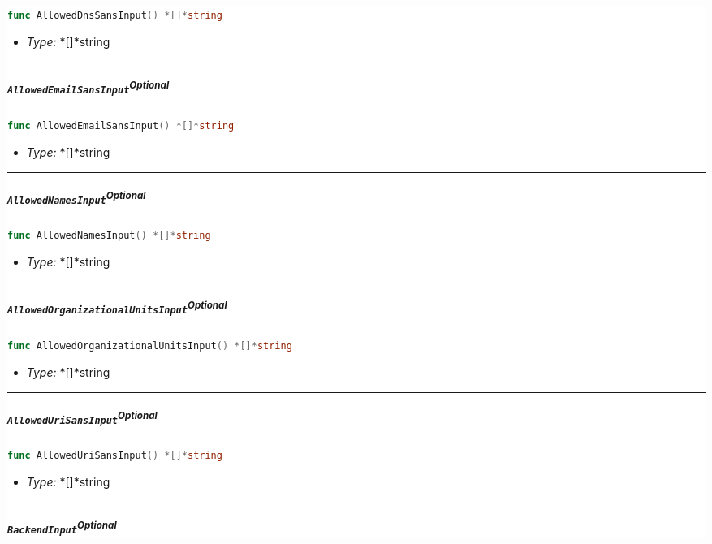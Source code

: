 ```go
func AllowedDnsSansInput() *[]*string
```

- *Type:* *[]*string

---

##### `AllowedEmailSansInput`<sup>Optional</sup> <a name="AllowedEmailSansInput" id="@cdktf/provider-vault.certAuthBackendRole.CertAuthBackendRole.property.allowedEmailSansInput"></a>

```go
func AllowedEmailSansInput() *[]*string
```

- *Type:* *[]*string

---

##### `AllowedNamesInput`<sup>Optional</sup> <a name="AllowedNamesInput" id="@cdktf/provider-vault.certAuthBackendRole.CertAuthBackendRole.property.allowedNamesInput"></a>

```go
func AllowedNamesInput() *[]*string
```

- *Type:* *[]*string

---

##### `AllowedOrganizationalUnitsInput`<sup>Optional</sup> <a name="AllowedOrganizationalUnitsInput" id="@cdktf/provider-vault.certAuthBackendRole.CertAuthBackendRole.property.allowedOrganizationalUnitsInput"></a>

```go
func AllowedOrganizationalUnitsInput() *[]*string
```

- *Type:* *[]*string

---

##### `AllowedUriSansInput`<sup>Optional</sup> <a name="AllowedUriSansInput" id="@cdktf/provider-vault.certAuthBackendRole.CertAuthBackendRole.property.allowedUriSansInput"></a>

```go
func AllowedUriSansInput() *[]*string
```

- *Type:* *[]*string

---

##### `BackendInput`<sup>Optional</sup> <a name="BackendInput" id="@cdktf/provider-vault.certAuthBackendRole.CertAuthBackendRole.property.backendInput"></a>
